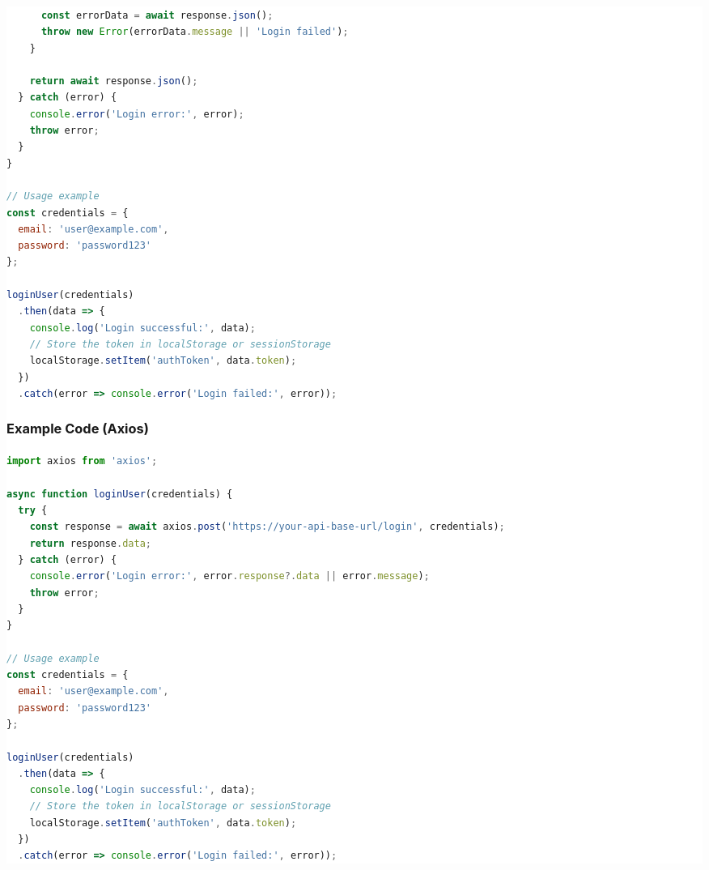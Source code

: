 ```javascript
      const errorData = await response.json();
      throw new Error(errorData.message || 'Login failed');
    }
    
    return await response.json();
  } catch (error) {
    console.error('Login error:', error);
    throw error;
  }
}

// Usage example
const credentials = {
  email: 'user@example.com',
  password: 'password123'
};

loginUser(credentials)
  .then(data => {
    console.log('Login successful:', data);
    // Store the token in localStorage or sessionStorage
    localStorage.setItem('authToken', data.token);
  })
  .catch(error => console.error('Login failed:', error));
```

### Example Code (Axios)
```javascript
import axios from 'axios';

async function loginUser(credentials) {
  try {
    const response = await axios.post('https://your-api-base-url/login', credentials);
    return response.data;
  } catch (error) {
    console.error('Login error:', error.response?.data || error.message);
    throw error;
  }
}

// Usage example
const credentials = {
  email: 'user@example.com',
  password: 'password123'
};

loginUser(credentials)
  .then(data => {
    console.log('Login successful:', data);
    // Store the token in localStorage or sessionStorage
    localStorage.setItem('authToken', data.token);
  })
  .catch(error => console.error('Login failed:', error));
```
